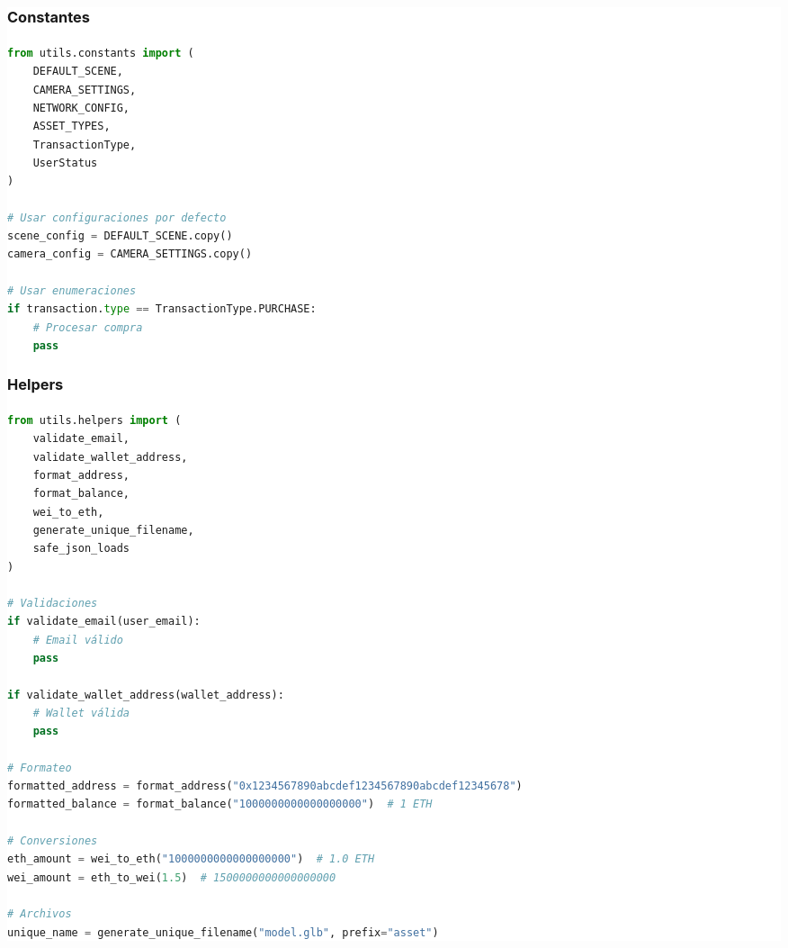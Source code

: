 ### Constantes
```python
from utils.constants import (
    DEFAULT_SCENE,
    CAMERA_SETTINGS,
    NETWORK_CONFIG,
    ASSET_TYPES,
    TransactionType,
    UserStatus
)

# Usar configuraciones por defecto
scene_config = DEFAULT_SCENE.copy()
camera_config = CAMERA_SETTINGS.copy()

# Usar enumeraciones
if transaction.type == TransactionType.PURCHASE:
    # Procesar compra
    pass
```

### Helpers
```python
from utils.helpers import (
    validate_email,
    validate_wallet_address,
    format_address,
    format_balance,
    wei_to_eth,
    generate_unique_filename,
    safe_json_loads
)

# Validaciones
if validate_email(user_email):
    # Email válido
    pass

if validate_wallet_address(wallet_address):
    # Wallet válida
    pass

# Formateo
formatted_address = format_address("0x1234567890abcdef1234567890abcdef12345678")
formatted_balance = format_balance("1000000000000000000")  # 1 ETH

# Conversiones
eth_amount = wei_to_eth("1000000000000000000")  # 1.0 ETH
wei_amount = eth_to_wei(1.5)  # 1500000000000000000

# Archivos
unique_name = generate_unique_filename("model.glb", prefix="asset")
```
